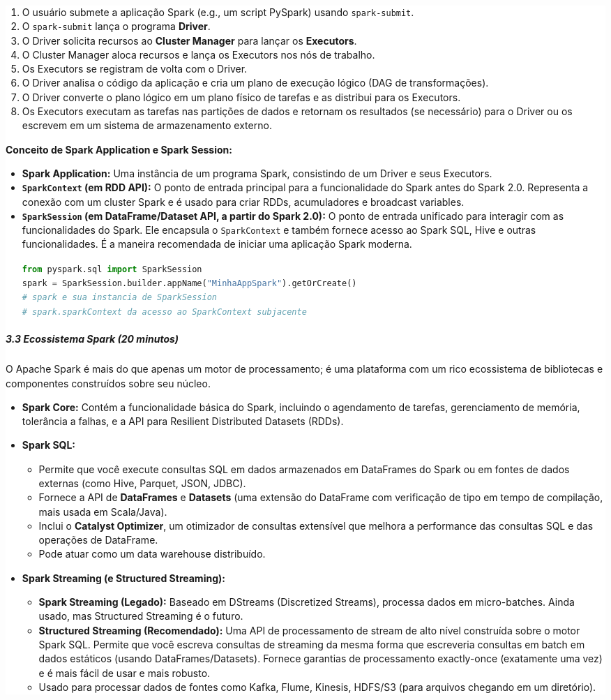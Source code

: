 1.  O usuário submete a aplicação Spark (e.g., um script PySpark) usando `spark-submit`.
2.  O `spark-submit` lança o programa **Driver**.
3.  O Driver solicita recursos ao **Cluster Manager** para lançar os **Executors**.
4.  O Cluster Manager aloca recursos e lança os Executors nos nós de trabalho.
5.  Os Executors se registram de volta com o Driver.
6.  O Driver analisa o código da aplicação e cria um plano de execução lógico (DAG de transformações).
7.  O Driver converte o plano lógico em um plano físico de tarefas e as distribui para os Executors.
8.  Os Executors executam as tarefas nas partições de dados e retornam os resultados (se necessário) para o Driver ou os escrevem em um sistema de armazenamento externo.

**Conceito de Spark Application e Spark Session:**

*   **Spark Application:** Uma instância de um programa Spark, consistindo de um Driver e seus Executors.
*   **`SparkContext` (em RDD API):** O ponto de entrada principal para a funcionalidade do Spark antes do Spark 2.0. Representa a conexão com um cluster Spark e é usado para criar RDDs, acumuladores e broadcast variables.
*   **`SparkSession` (em DataFrame/Dataset API, a partir do Spark 2.0):** O ponto de entrada unificado para interagir com as funcionalidades do Spark. Ele encapsula o `SparkContext` e também fornece acesso ao Spark SQL, Hive e outras funcionalidades. É a maneira recomendada de iniciar uma aplicação Spark moderna.
    ```python
    from pyspark.sql import SparkSession
    spark = SparkSession.builder.appName("MinhaAppSpark").getOrCreate()
    # spark e sua instancia de SparkSession
    # spark.sparkContext da acesso ao SparkContext subjacente
    ```

##### **3.3 Ecossistema Spark (20 minutos)**

O Apache Spark é mais do que apenas um motor de processamento; é uma plataforma com um rico ecossistema de bibliotecas e componentes construídos sobre seu núcleo.

*   **Spark Core:** Contém a funcionalidade básica do Spark, incluindo o agendamento de tarefas, gerenciamento de memória, tolerância a falhas, e a API para Resilient Distributed Datasets (RDDs).

*   **Spark SQL:**
    *   Permite que você execute consultas SQL em dados armazenados em DataFrames do Spark ou em fontes de dados externas (como Hive, Parquet, JSON, JDBC).
    *   Fornece a API de **DataFrames** e **Datasets** (uma extensão do DataFrame com verificação de tipo em tempo de compilação, mais usada em Scala/Java).
    *   Inclui o **Catalyst Optimizer**, um otimizador de consultas extensível que melhora a performance das consultas SQL e das operações de DataFrame.
    *   Pode atuar como um data warehouse distribuído.

*   **Spark Streaming (e Structured Streaming):**
    *   **Spark Streaming (Legado):** Baseado em DStreams (Discretized Streams), processa dados em micro-batches. Ainda usado, mas Structured Streaming é o futuro.
    *   **Structured Streaming (Recomendado):** Uma API de processamento de stream de alto nível construída sobre o motor Spark SQL. Permite que você escreva consultas de streaming da mesma forma que escreveria consultas em batch em dados estáticos (usando DataFrames/Datasets). Fornece garantias de processamento exactly-once (exatamente uma vez) e é mais fácil de usar e mais robusto.
    *   Usado para processar dados de fontes como Kafka, Flume, Kinesis, HDFS/S3 (para arquivos chegando em um diretório).
